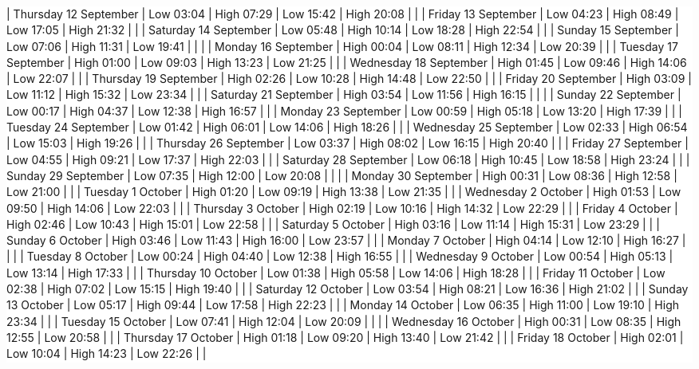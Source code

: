 | Thursday 12 September | Low 03:04 | High 07:29 | Low 15:42 | High 20:08 |  |
| Friday 13 September | Low 04:23 | High 08:49 | Low 17:05 | High 21:32 |  |
| Saturday 14 September | Low 05:48 | High 10:14 | Low 18:28 | High 22:54 |  |
| Sunday 15 September | Low 07:06 | High 11:31 | Low 19:41 |  |  |
| Monday 16 September | High 00:04 | Low 08:11 | High 12:34 | Low 20:39 |  |
| Tuesday 17 September | High 01:00 | Low 09:03 | High 13:23 | Low 21:25 |  |
| Wednesday 18 September | High 01:45 | Low 09:46 | High 14:06 | Low 22:07 |  |
| Thursday 19 September | High 02:26 | Low 10:28 | High 14:48 | Low 22:50 |  |
| Friday 20 September | High 03:09 | Low 11:12 | High 15:32 | Low 23:34 |  |
| Saturday 21 September | High 03:54 | Low 11:56 | High 16:15 |  |  |
| Sunday 22 September | Low 00:17 | High 04:37 | Low 12:38 | High 16:57 |  |
| Monday 23 September | Low 00:59 | High 05:18 | Low 13:20 | High 17:39 |  |
| Tuesday 24 September | Low 01:42 | High 06:01 | Low 14:06 | High 18:26 |  |
| Wednesday 25 September | Low 02:33 | High 06:54 | Low 15:03 | High 19:26 |  |
| Thursday 26 September | Low 03:37 | High 08:02 | Low 16:15 | High 20:40 |  |
| Friday 27 September | Low 04:55 | High 09:21 | Low 17:37 | High 22:03 |  |
| Saturday 28 September | Low 06:18 | High 10:45 | Low 18:58 | High 23:24 |  |
| Sunday 29 September | Low 07:35 | High 12:00 | Low 20:08 |  |  |
| Monday 30 September | High 00:31 | Low 08:36 | High 12:58 | Low 21:00 |  |
| Tuesday 1 October | High 01:20 | Low 09:19 | High 13:38 | Low 21:35 |  |
| Wednesday 2 October | High 01:53 | Low 09:50 | High 14:06 | Low 22:03 |  |
| Thursday 3 October | High 02:19 | Low 10:16 | High 14:32 | Low 22:29 |  |
| Friday 4 October | High 02:46 | Low 10:43 | High 15:01 | Low 22:58 |  |
| Saturday 5 October | High 03:16 | Low 11:14 | High 15:31 | Low 23:29 |  |
| Sunday 6 October | High 03:46 | Low 11:43 | High 16:00 | Low 23:57 |  |
| Monday 7 October | High 04:14 | Low 12:10 | High 16:27 |  |  |
| Tuesday 8 October | Low 00:24 | High 04:40 | Low 12:38 | High 16:55 |  |
| Wednesday 9 October | Low 00:54 | High 05:13 | Low 13:14 | High 17:33 |  |
| Thursday 10 October | Low 01:38 | High 05:58 | Low 14:06 | High 18:28 |  |
| Friday 11 October | Low 02:38 | High 07:02 | Low 15:15 | High 19:40 |  |
| Saturday 12 October | Low 03:54 | High 08:21 | Low 16:36 | High 21:02 |  |
| Sunday 13 October | Low 05:17 | High 09:44 | Low 17:58 | High 22:23 |  |
| Monday 14 October | Low 06:35 | High 11:00 | Low 19:10 | High 23:34 |  |
| Tuesday 15 October | Low 07:41 | High 12:04 | Low 20:09 |  |  |
| Wednesday 16 October | High 00:31 | Low 08:35 | High 12:55 | Low 20:58 |  |
| Thursday 17 October | High 01:18 | Low 09:20 | High 13:40 | Low 21:42 |  |
| Friday 18 October | High 02:01 | Low 10:04 | High 14:23 | Low 22:26 |  |